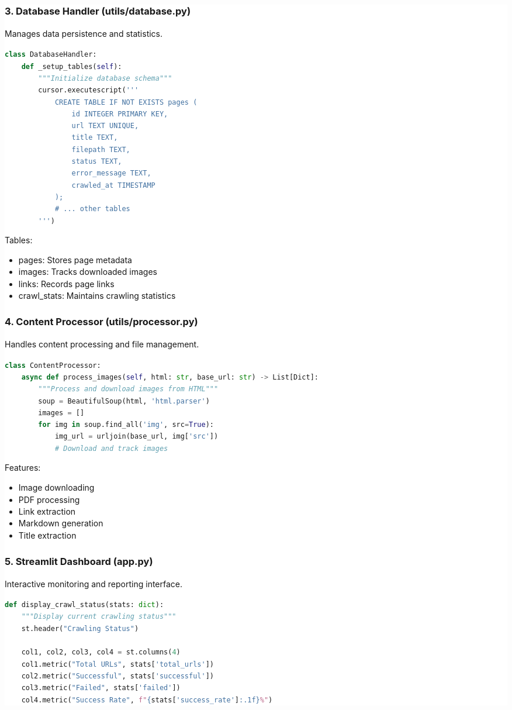 ### 3. Database Handler (utils/database.py)
Manages data persistence and statistics.

```python
class DatabaseHandler:
    def _setup_tables(self):
        """Initialize database schema"""
        cursor.executescript('''
            CREATE TABLE IF NOT EXISTS pages (
                id INTEGER PRIMARY KEY,
                url TEXT UNIQUE,
                title TEXT,
                filepath TEXT,
                status TEXT,
                error_message TEXT,
                crawled_at TIMESTAMP
            );
            # ... other tables
        ''')
```

Tables:
- pages: Stores page metadata
- images: Tracks downloaded images
- links: Records page links
- crawl_stats: Maintains crawling statistics

### 4. Content Processor (utils/processor.py)
Handles content processing and file management.

```python
class ContentProcessor:
    async def process_images(self, html: str, base_url: str) -> List[Dict]:
        """Process and download images from HTML"""
        soup = BeautifulSoup(html, 'html.parser')
        images = []
        for img in soup.find_all('img', src=True):
            img_url = urljoin(base_url, img['src'])
            # Download and track images
```

Features:
- Image downloading
- PDF processing
- Link extraction
- Markdown generation
- Title extraction

### 5. Streamlit Dashboard (app.py)
Interactive monitoring and reporting interface.

```python
def display_crawl_status(stats: dict):
    """Display current crawling status"""
    st.header("Crawling Status")
    
    col1, col2, col3, col4 = st.columns(4)
    col1.metric("Total URLs", stats['total_urls'])
    col2.metric("Successful", stats['successful'])
    col3.metric("Failed", stats['failed'])
    col4.metric("Success Rate", f"{stats['success_rate']:.1f}%")
```
